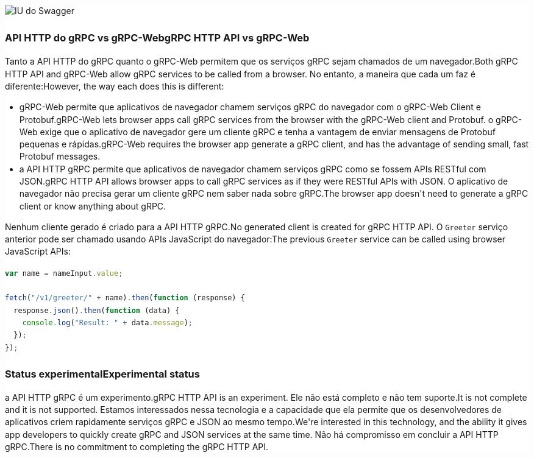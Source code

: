 ![IU do Swagger](~/grpc/httpapi/static/swaggerui.png)

### <a name="grpc-http-api-vs-grpc-web"></a><span data-ttu-id="b0e87-146">API HTTP do gRPC vs gRPC-Web</span><span class="sxs-lookup"><span data-stu-id="b0e87-146">gRPC HTTP API vs gRPC-Web</span></span>

<span data-ttu-id="b0e87-147">Tanto a API HTTP do gRPC quanto o gRPC-Web permitem que os serviços gRPC sejam chamados de um navegador.</span><span class="sxs-lookup"><span data-stu-id="b0e87-147">Both gRPC HTTP API and gRPC-Web allow gRPC services to be called from a browser.</span></span> <span data-ttu-id="b0e87-148">No entanto, a maneira que cada um faz é diferente:</span><span class="sxs-lookup"><span data-stu-id="b0e87-148">However, the way each does this is different:</span></span>

* <span data-ttu-id="b0e87-149">gRPC-Web permite que aplicativos de navegador chamem serviços gRPC do navegador com o gRPC-Web Client e Protobuf.</span><span class="sxs-lookup"><span data-stu-id="b0e87-149">gRPC-Web lets browser apps call gRPC services from the browser with the gRPC-Web client and Protobuf.</span></span> <span data-ttu-id="b0e87-150">o gRPC-Web exige que o aplicativo de navegador gere um cliente gRPC e tenha a vantagem de enviar mensagens de Protobuf pequenas e rápidas.</span><span class="sxs-lookup"><span data-stu-id="b0e87-150">gRPC-Web requires the browser app generate a gRPC client, and has the advantage of sending small, fast Protobuf messages.</span></span>
* <span data-ttu-id="b0e87-151">a API HTTP gRPC permite que aplicativos de navegador chamem serviços gRPC como se fossem APIs RESTful com JSON.</span><span class="sxs-lookup"><span data-stu-id="b0e87-151">gRPC HTTP API allows browser apps to call gRPC services as if they were RESTful APIs with JSON.</span></span> <span data-ttu-id="b0e87-152">O aplicativo de navegador não precisa gerar um cliente gRPC nem saber nada sobre gRPC.</span><span class="sxs-lookup"><span data-stu-id="b0e87-152">The browser app doesn't need to generate a gRPC client or know anything about gRPC.</span></span>

<span data-ttu-id="b0e87-153">Nenhum cliente gerado é criado para a API HTTP gRPC.</span><span class="sxs-lookup"><span data-stu-id="b0e87-153">No generated client is created for gRPC HTTP API.</span></span> <span data-ttu-id="b0e87-154">O `Greeter` serviço anterior pode ser chamado usando APIs JavaScript do navegador:</span><span class="sxs-lookup"><span data-stu-id="b0e87-154">The previous `Greeter` service can be called using browser JavaScript APIs:</span></span>

```javascript
var name = nameInput.value;

fetch("/v1/greeter/" + name).then(function (response) {
  response.json().then(function (data) {
    console.log("Result: " + data.message);
  });
});
```

### <a name="experimental-status"></a><span data-ttu-id="b0e87-155">Status experimental</span><span class="sxs-lookup"><span data-stu-id="b0e87-155">Experimental status</span></span>

<span data-ttu-id="b0e87-156">a API HTTP gRPC é um experimento.</span><span class="sxs-lookup"><span data-stu-id="b0e87-156">gRPC HTTP API is an experiment.</span></span> <span data-ttu-id="b0e87-157">Ele não está completo e não tem suporte.</span><span class="sxs-lookup"><span data-stu-id="b0e87-157">It is not complete and it is not supported.</span></span> <span data-ttu-id="b0e87-158">Estamos interessados nessa tecnologia e a capacidade que ela permite que os desenvolvedores de aplicativos criem rapidamente serviços gRPC e JSON ao mesmo tempo.</span><span class="sxs-lookup"><span data-stu-id="b0e87-158">We're interested in this technology, and the ability it gives app developers to quickly create gRPC and JSON services at the same time.</span></span> <span data-ttu-id="b0e87-159">Não há compromisso em concluir a API HTTP gRPC.</span><span class="sxs-lookup"><span data-stu-id="b0e87-159">There is no commitment to completing the gRPC HTTP API.</span></span>
